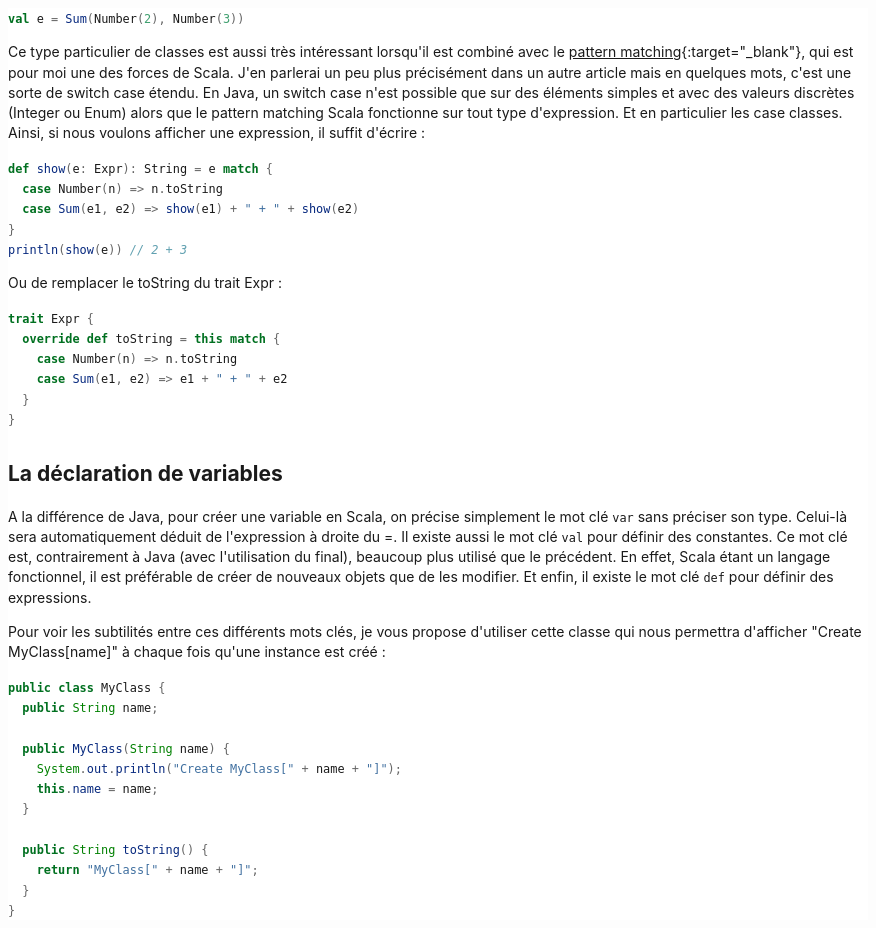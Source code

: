 ```scala
val e = Sum(Number(2), Number(3))
```

Ce type particulier de classes est aussi très intéressant lorsqu'il est combiné avec le
[pattern matching](https://blog.engineering.publicissapient.fr/2012/01/11/scala-jouer-avec-le-pattern-matching/){:target="_blank"}, qui est pour moi une des forces de Scala.
J'en parlerai un peu plus précisément dans un autre article mais en quelques mots, c'est une sorte de switch case étendu.
En Java, un switch case n'est possible que sur des éléments simples et avec des valeurs discrètes (Integer ou Enum)
alors que le pattern matching Scala fonctionne sur tout type d'expression. Et en particulier les case classes.
Ainsi, si nous voulons afficher une expression, il suffit d'écrire :

```scala
def show(e: Expr): String = e match {
  case Number(n) => n.toString
  case Sum(e1, e2) => show(e1) + " + " + show(e2)
}
println(show(e)) // 2 + 3
```

Ou de remplacer le toString du trait Expr  :

```scala
trait Expr {
  override def toString = this match {
    case Number(n) => n.toString
    case Sum(e1, e2) => e1 + " + " + e2
  }
}
```

## La déclaration de variables

A la différence de Java, pour créer une variable en Scala, on précise simplement le mot clé `var` sans préciser son type.
Celui-là sera automatiquement déduit de l'expression à droite du =. Il existe aussi le mot clé `val` pour définir des constantes.
Ce mot clé est, contrairement à Java (avec l'utilisation du final), beaucoup plus utilisé que le précédent.
En effet, Scala étant un langage fonctionnel, il est préférable de créer de nouveaux objets que de les modifier.
Et enfin, il existe le mot clé `def` pour définir des expressions.

Pour voir les subtilités entre ces différents mots clés,
je vous propose d'utiliser cette classe qui nous permettra d'afficher "Create MyClass[name]" à chaque fois qu'une instance est créé :

```java
public class MyClass {
  public String name;
 
  public MyClass(String name) {
    System.out.println("Create MyClass[" + name + "]");
    this.name = name;
  }
 
  public String toString() {
    return "MyClass[" + name + "]";
  }
}
```
